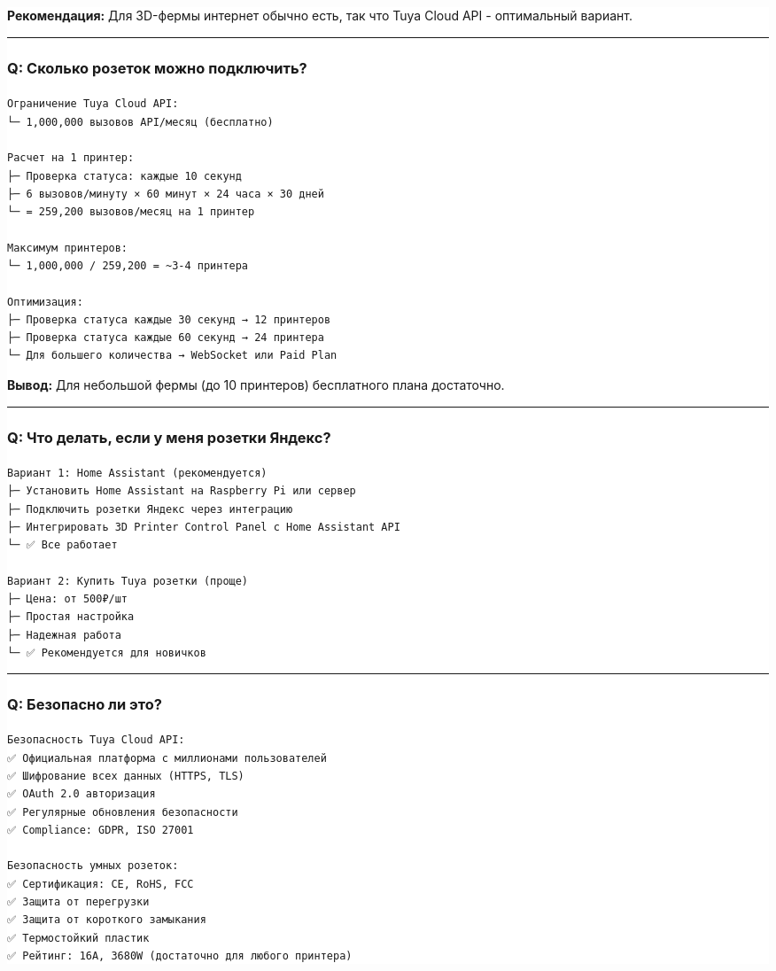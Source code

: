 **Рекомендация:** Для 3D-фермы интернет обычно есть, так что Tuya Cloud API - оптимальный вариант.

---

### Q: Сколько розеток можно подключить?

```
Ограничение Tuya Cloud API:
└─ 1,000,000 вызовов API/месяц (бесплатно)

Расчет на 1 принтер:
├─ Проверка статуса: каждые 10 секунд
├─ 6 вызовов/минуту × 60 минут × 24 часа × 30 дней
└─ = 259,200 вызовов/месяц на 1 принтер

Максимум принтеров:
└─ 1,000,000 / 259,200 = ~3-4 принтера

Оптимизация:
├─ Проверка статуса каждые 30 секунд → 12 принтеров
├─ Проверка статуса каждые 60 секунд → 24 принтера
└─ Для большего количества → WebSocket или Paid Plan
```

**Вывод:** Для небольшой фермы (до 10 принтеров) бесплатного плана достаточно.

---

### Q: Что делать, если у меня розетки Яндекс?

```
Вариант 1: Home Assistant (рекомендуется)
├─ Установить Home Assistant на Raspberry Pi или сервер
├─ Подключить розетки Яндекс через интеграцию
├─ Интегрировать 3D Printer Control Panel с Home Assistant API
└─ ✅ Все работает

Вариант 2: Купить Tuya розетки (проще)
├─ Цена: от 500₽/шт
├─ Простая настройка
├─ Надежная работа
└─ ✅ Рекомендуется для новичков
```

---

### Q: Безопасно ли это?

```
Безопасность Tuya Cloud API:
✅ Официальная платформа с миллионами пользователей
✅ Шифрование всех данных (HTTPS, TLS)
✅ OAuth 2.0 авторизация
✅ Регулярные обновления безопасности
✅ Compliance: GDPR, ISO 27001

Безопасность умных розеток:
✅ Сертификация: CE, RoHS, FCC
✅ Защита от перегрузки
✅ Защита от короткого замыкания
✅ Термостойкий пластик
✅ Рейтинг: 16A, 3680W (достаточно для любого принтера)
```
